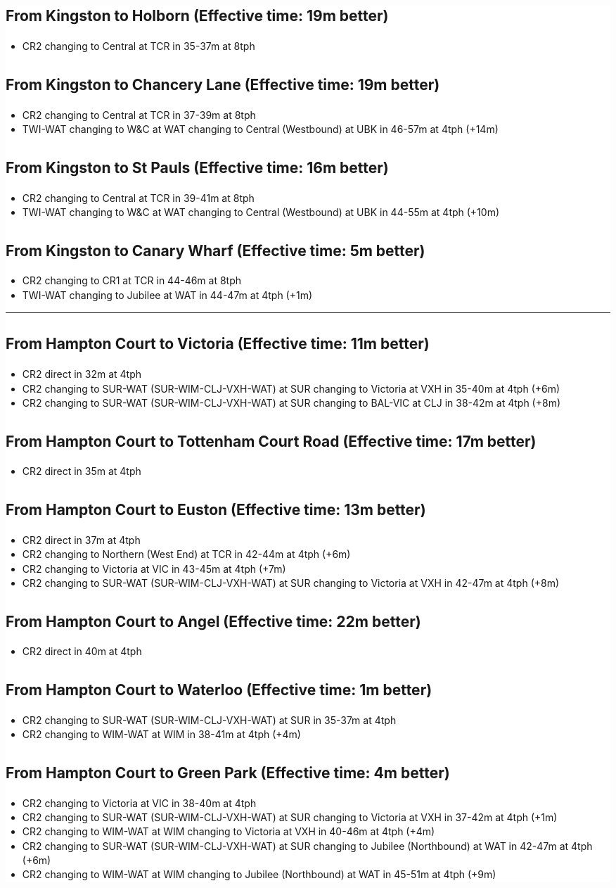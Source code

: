 From Kingston to Holborn (Effective time: 19m better)
-----------------------------------------------------
* CR2 changing to Central at TCR in 35-37m at 8tph

From Kingston to Chancery Lane (Effective time: 19m better)
-----------------------------------------------------------
* CR2 changing to Central at TCR in 37-39m at 8tph
* TWI-WAT changing to W&C at WAT changing to Central (Westbound) at UBK in 46-57m at 4tph (+14m)

From Kingston to St Pauls (Effective time: 16m better)
------------------------------------------------------
* CR2 changing to Central at TCR in 39-41m at 8tph
* TWI-WAT changing to W&C at WAT changing to Central (Westbound) at UBK in 44-55m at 4tph (+10m)

From Kingston to Canary Wharf (Effective time: 5m better)
---------------------------------------------------------
* CR2 changing to CR1 at TCR in 44-46m at 8tph
* TWI-WAT changing to Jubilee at WAT in 44-47m at 4tph (+1m)


----

From Hampton Court to Victoria (Effective time: 11m better)
-----------------------------------------------------------
* CR2 direct in 32m at 4tph
* CR2 changing to SUR-WAT (SUR-WIM-CLJ-VXH-WAT) at SUR changing to Victoria at VXH in 35-40m at 4tph (+6m)
* CR2 changing to SUR-WAT (SUR-WIM-CLJ-VXH-WAT) at SUR changing to BAL-VIC at CLJ in 38-42m at 4tph (+8m)

From Hampton Court to Tottenham Court Road (Effective time: 17m better)
-----------------------------------------------------------------------
* CR2 direct in 35m at 4tph

From Hampton Court to Euston (Effective time: 13m better)
---------------------------------------------------------
* CR2 direct in 37m at 4tph
* CR2 changing to Northern (West End) at TCR in 42-44m at 4tph (+6m)
* CR2 changing to Victoria at VIC in 43-45m at 4tph (+7m)
* CR2 changing to SUR-WAT (SUR-WIM-CLJ-VXH-WAT) at SUR changing to Victoria at VXH in 42-47m at 4tph (+8m)

From Hampton Court to Angel (Effective time: 22m better)
--------------------------------------------------------
* CR2 direct in 40m at 4tph

From Hampton Court to Waterloo (Effective time: 1m better)
----------------------------------------------------------
* CR2 changing to SUR-WAT (SUR-WIM-CLJ-VXH-WAT) at SUR in 35-37m at 4tph
* CR2 changing to WIM-WAT at WIM in 38-41m at 4tph (+4m)

From Hampton Court to Green Park (Effective time: 4m better)
------------------------------------------------------------
* CR2 changing to Victoria at VIC in 38-40m at 4tph
* CR2 changing to SUR-WAT (SUR-WIM-CLJ-VXH-WAT) at SUR changing to Victoria at VXH in 37-42m at 4tph (+1m)
* CR2 changing to WIM-WAT at WIM changing to Victoria at VXH in 40-46m at 4tph (+4m)
* CR2 changing to SUR-WAT (SUR-WIM-CLJ-VXH-WAT) at SUR changing to Jubilee (Northbound) at WAT in 42-47m at 4tph (+6m)
* CR2 changing to WIM-WAT at WIM changing to Jubilee (Northbound) at WAT in 45-51m at 4tph (+9m)
